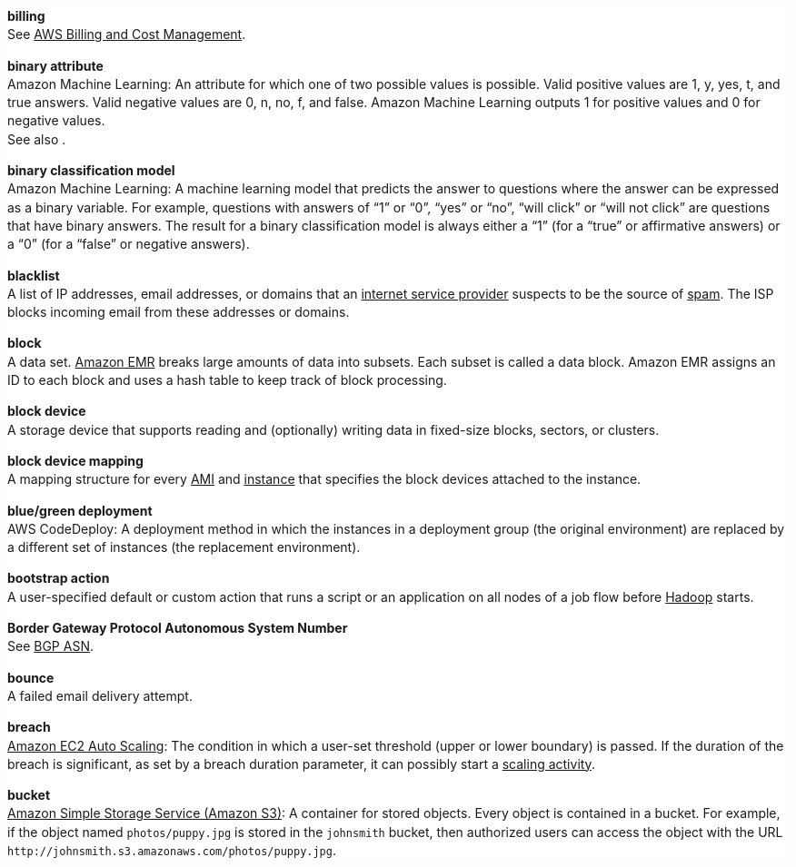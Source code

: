 **billing**   
See [AWS Billing and Cost Management](#billing).

**binary attribute**<a name="binary-attribute"></a>  
Amazon Machine Learning: An attribute for which one of two possible values is possible\. Valid positive values are 1, y, yes, t, and true answers\. Valid negative values are 0, n, no, f, and false\. Amazon Machine Learning outputs 1 for positive values and 0 for negative values\.   
See also .

**binary classification model**<a name="binary-classification-model"></a>  
Amazon Machine Learning: A machine learning model that predicts the answer to questions where the answer can be expressed as a binary variable\. For example, questions with answers of “1” or “0”, “yes” or “no”, “will click” or “will not click” are questions that have binary answers\. The result for a binary classification model is always either a “1” \(for a “true” or affirmative answers\) or a “0” \(for a “false” or negative answers\)\.

**blacklist**<a name="blacklist"></a>  
A list of IP addresses, email addresses, or domains that an [internet service provider](#internetserviceprovider) suspects to be the source of [spam](#spam)\. The ISP blocks incoming email from these addresses or domains\.

**block**<a name="block"></a>  
A data set\. [Amazon EMR](#AmazonElasticMapReduce) breaks large amounts of data into subsets\. Each subset is called a data block\. Amazon EMR assigns an ID to each block and uses a hash table to keep track of block processing\.

**block device**<a name="blockdevice"></a>  
A storage device that supports reading and \(optionally\) writing data in fixed\-size blocks, sectors, or clusters\.

**block device mapping**<a name="blockdevmap"></a>  
A mapping structure for every [AMI](#AmazonMachineImage) and [instance](#instance) that specifies the block devices attached to the instance\.

**blue/green deployment**<a name="bluegreendeployment"></a>  
AWS CodeDeploy: A deployment method in which the instances in a deployment group \(the original environment\) are replaced by a different set of instances \(the replacement environment\)\.

**bootstrap action**<a name="bootstrapact"></a>  
A user\-specified default or custom action that runs a script or an application on all nodes of a job flow before [Hadoop](#Hadoop) starts\.

**Border Gateway Protocol Autonomous System Number**   
See [BGP ASN](#BGPASN).

**bounce**<a name="bounce"></a>  
A failed email delivery attempt\.

**breach**<a name="breach"></a>  
[Amazon EC2 Auto Scaling](#AutoScaling): The condition in which a user\-set threshold \(upper or lower boundary\) is passed\. If the duration of the breach is significant, as set by a breach duration parameter, it can possibly start a [scaling activity](#ScalingActivity)\. 

**bucket**<a name="bucket"></a>  
[Amazon Simple Storage Service \(Amazon S3\)](#AmazonSimpleStorageService): A container for stored objects\. Every object is contained in a bucket\. For example, if the object named `photos/puppy.jpg` is stored in the `johnsmith` bucket, then authorized users can access the object with the URL `http://johnsmith.s3.amazonaws.com/photos/puppy.jpg`\.
